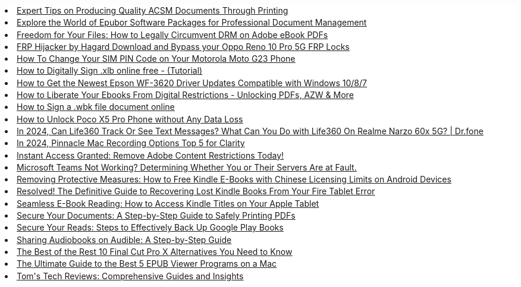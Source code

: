 <li><a href="https://discover-amazing.techidaily.com/expert-tips-on-producing-quality-acsm-documents-through-printing/"><u>Expert Tips on Producing Quality ACSM Documents Through Printing</u></a></li>
<li><a href="https://discover-amazing.techidaily.com/explore-the-world-of-epubor-software-packages-for-professional-document-management/"><u>Explore the World of Epubor Software Packages for Professional Document Management</u></a></li>
<li><a href="https://discover-amazing.techidaily.com/freedom-for-your-files-how-to-legally-circumvent-drm-on-adobe-ebook-pdfs/"><u>Freedom for Your Files: How to Legally Circumvent DRM on Adobe eBook PDFs</u></a></li>
<li><a href="https://android-frp.techidaily.com/frp-hijacker-by-hagard-download-and-bypass-your-oppo-reno-10-pro-5g-frp-locks-by-drfone-android/"><u>FRP Hijacker by Hagard Download and Bypass your Oppo Reno 10 Pro 5G FRP Locks</u></a></li>
<li><a href="https://sim-unlock.techidaily.com/how-to-change-your-sim-pin-code-on-your-motorola-moto-g23-phone-by-drfone-android/"><u>How To Change Your SIM PIN Code on Your Motorola Moto G23 Phone</u></a></li>
<li><a href="https://phone-solutions.techidaily.com/how-to-digitally-sign-xlb-online-free-tutorial-by-ldigisigner-sign-a-excel-sign-a-excel/"><u>How to Digitally Sign .xlb online free - (Tutorial)</u></a></li>
<li><a href="https://driver-download.techidaily.com/how-to-get-the-newest-epson-wf-3620-driver-updates-compatible-with-windows-1087/"><u>How to Get the Newest Epson WF-3620 Driver Updates Compatible with Windows 10/8/7</u></a></li>
<li><a href="https://discover-amazing.techidaily.com/how-to-liberate-your-ebooks-from-digital-restrictions-unlocking-pdfs-azw-and-more/"><u>How to Liberate Your Ebooks From Digital Restrictions - Unlocking PDFs, AZW & More</u></a></li>
<li><a href="https://blog-min.techidaily.com/how-to-sign-a-wbk-file-document-online-by-ldigisigner-sign-a-word-sign-a-word/"><u>How to Sign a .wbk file document online</u></a></li>
<li><a href="https://easy-unlock-android.techidaily.com/how-to-unlock-poco-x5-pro-phone-without-any-data-loss-by-drfone-android/"><u>How to Unlock Poco X5 Pro Phone without Any Data Loss</u></a></li>
<li><a href="https://change-location.techidaily.com/in-2024-can-life360-track-or-see-text-messages-what-can-you-do-with-life360-on-realme-narzo-60x-5g-drfone-by-drfone-virtual-android/"><u>In 2024, Can Life360 Track Or See Text Messages? What Can You Do with Life360 On Realme Narzo 60x 5G? | Dr.fone</u></a></li>
<li><a href="https://remote-screen-capture.techidaily.com/in-2024-pinnacle-mac-recording-options-top-5-for-clarity/"><u>In 2024, Pinnacle Mac Recording Options  Top 5 for Clarity</u></a></li>
<li><a href="https://discover-amazing.techidaily.com/instant-access-granted-remove-adobe-content-restrictions-today/"><u>Instant Access Granted: Remove Adobe Content Restrictions Today!</u></a></li>
<li><a href="https://techtrends.techidaily.com/1722873513289-microsoft-teams-not-working-determining-whether-you-or-their-servers-are-at-fault/"><u>Microsoft Teams Not Working? Determining Whether You or Their Servers Are at Fault.</u></a></li>
<li><a href="https://discover-amazing.techidaily.com/removing-protective-measures-how-to-free-kindle-e-books-with-chinese-licensing-limits-on-android-devices/"><u>Removing Protective Measures: How to Free Kindle E-Books with Chinese Licensing Limits on Android Devices</u></a></li>
<li><a href="https://discover-amazing.techidaily.com/resolved-the-definitive-guide-to-recovering-lost-kindle-books-from-your-fire-tablet-error/"><u>Resolved! The Definitive Guide to Recovering Lost Kindle Books From Your Fire Tablet Error</u></a></li>
<li><a href="https://discover-amazing.techidaily.com/seamless-e-book-reading-how-to-access-kindle-titles-on-your-apple-tablet/"><u>Seamless E-Book Reading: How to Access Kindle Titles on Your Apple Tablet</u></a></li>
<li><a href="https://discover-amazing.techidaily.com/secure-your-documents-a-step-by-step-guide-to-safely-printing-pdfs/"><u>Secure Your Documents: A Step-by-Step Guide to Safely Printing PDFs</u></a></li>
<li><a href="https://discover-amazing.techidaily.com/secure-your-reads-steps-to-effectively-back-up-google-play-books/"><u>Secure Your Reads: Steps to Effectively Back Up Google Play Books</u></a></li>
<li><a href="https://discover-amazing.techidaily.com/sharing-audiobooks-on-audible-a-step-by-step-guide/"><u>Sharing Audiobooks on Audible: A Step-by-Step Guide</u></a></li>
<li><a href="https://ai-vdieo-software.techidaily.com/the-best-of-the-rest-10-final-cut-pro-x-alternatives-you-need-to-know/"><u>The Best of the Rest 10 Final Cut Pro X Alternatives You Need to Know</u></a></li>
<li><a href="https://discover-amazing.techidaily.com/the-ultimate-guide-to-the-best-5-epub-viewer-programs-on-a-mac/"><u>The Ultimate Guide to the Best 5 EPUB Viewer Programs on a Mac</u></a></li>
<li><a href="https://hardware-tips.techidaily.com/toms-tech-reviews-comprehensive-guides-and-insights/"><u>Tom's Tech Reviews: Comprehensive Guides and Insights</u></a></li>
